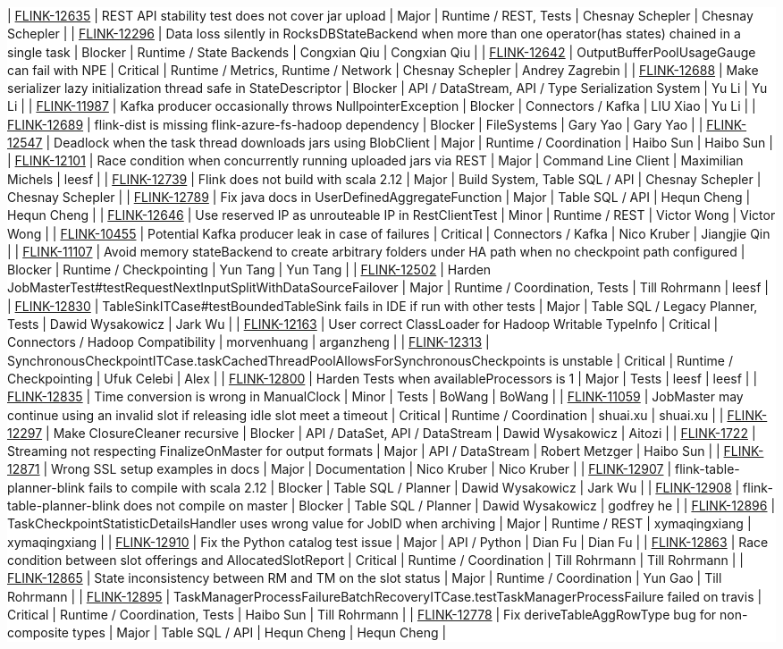 | [FLINK-12635](https://issues.apache.org/jira/browse/FLINK-12635) | REST API stability test does not cover jar upload |  Major | Runtime / REST, Tests | Chesnay Schepler | Chesnay Schepler |
| [FLINK-12296](https://issues.apache.org/jira/browse/FLINK-12296) | Data loss silently in RocksDBStateBackend when more than one operator(has states) chained in a single task |  Blocker | Runtime / State Backends | Congxian Qiu | Congxian Qiu |
| [FLINK-12642](https://issues.apache.org/jira/browse/FLINK-12642) | OutputBufferPoolUsageGauge can fail with NPE |  Critical | Runtime / Metrics, Runtime / Network | Chesnay Schepler | Andrey Zagrebin |
| [FLINK-12688](https://issues.apache.org/jira/browse/FLINK-12688) | Make serializer lazy initialization thread safe in StateDescriptor |  Blocker | API / DataStream, API / Type Serialization System | Yu Li | Yu Li |
| [FLINK-11987](https://issues.apache.org/jira/browse/FLINK-11987) | Kafka producer occasionally throws NullpointerException |  Blocker | Connectors / Kafka | LIU Xiao | Yu Li |
| [FLINK-12689](https://issues.apache.org/jira/browse/FLINK-12689) | flink-dist is missing flink-azure-fs-hadoop dependency |  Blocker | FileSystems | Gary Yao | Gary Yao |
| [FLINK-12547](https://issues.apache.org/jira/browse/FLINK-12547) | Deadlock when the task thread downloads jars using BlobClient |  Major | Runtime / Coordination | Haibo Sun | Haibo Sun |
| [FLINK-12101](https://issues.apache.org/jira/browse/FLINK-12101) | Race condition when concurrently running uploaded jars via REST |  Major | Command Line Client | Maximilian Michels | leesf |
| [FLINK-12739](https://issues.apache.org/jira/browse/FLINK-12739) | Flink does not build with scala 2.12 |  Major | Build System, Table SQL / API | Chesnay Schepler | Chesnay Schepler |
| [FLINK-12789](https://issues.apache.org/jira/browse/FLINK-12789) | Fix java docs in UserDefinedAggregateFunction |  Major | Table SQL / API | Hequn Cheng | Hequn Cheng |
| [FLINK-12646](https://issues.apache.org/jira/browse/FLINK-12646) | Use reserved IP as unrouteable IP in RestClientTest |  Minor | Runtime / REST | Victor Wong | Victor Wong |
| [FLINK-10455](https://issues.apache.org/jira/browse/FLINK-10455) | Potential Kafka producer leak in case of failures |  Critical | Connectors / Kafka | Nico Kruber | Jiangjie Qin |
| [FLINK-11107](https://issues.apache.org/jira/browse/FLINK-11107) | Avoid memory stateBackend to create arbitrary folders under HA path when no checkpoint path configured |  Blocker | Runtime / Checkpointing | Yun Tang | Yun Tang |
| [FLINK-12502](https://issues.apache.org/jira/browse/FLINK-12502) | Harden JobMasterTest#testRequestNextInputSplitWithDataSourceFailover |  Major | Runtime / Coordination, Tests | Till Rohrmann | leesf |
| [FLINK-12830](https://issues.apache.org/jira/browse/FLINK-12830) | TableSinkITCase#testBoundedTableSink fails in IDE if run with other tests |  Major | Table SQL / Legacy Planner, Tests | Dawid Wysakowicz | Jark Wu |
| [FLINK-12163](https://issues.apache.org/jira/browse/FLINK-12163) | User correct ClassLoader for Hadoop Writable TypeInfo |  Critical | Connectors / Hadoop Compatibility | morvenhuang | arganzheng |
| [FLINK-12313](https://issues.apache.org/jira/browse/FLINK-12313) | SynchronousCheckpointITCase.taskCachedThreadPoolAllowsForSynchronousCheckpoints is unstable |  Critical | Runtime / Checkpointing | Ufuk Celebi | Alex |
| [FLINK-12800](https://issues.apache.org/jira/browse/FLINK-12800) | Harden Tests when availableProcessors is 1 |  Major | Tests | leesf | leesf |
| [FLINK-12835](https://issues.apache.org/jira/browse/FLINK-12835) | Time conversion is wrong in ManualClock |  Minor | Tests | BoWang | BoWang |
| [FLINK-11059](https://issues.apache.org/jira/browse/FLINK-11059) | JobMaster may continue using an invalid slot if releasing idle slot meet a timeout |  Critical | Runtime / Coordination | shuai.xu | shuai.xu |
| [FLINK-12297](https://issues.apache.org/jira/browse/FLINK-12297) | Make ClosureCleaner recursive |  Blocker | API / DataSet, API / DataStream | Dawid Wysakowicz | Aitozi |
| [FLINK-1722](https://issues.apache.org/jira/browse/FLINK-1722) | Streaming not respecting FinalizeOnMaster for output formats |  Major | API / DataStream | Robert Metzger | Haibo Sun |
| [FLINK-12871](https://issues.apache.org/jira/browse/FLINK-12871) | Wrong SSL setup examples in docs |  Major | Documentation | Nico Kruber | Nico Kruber |
| [FLINK-12907](https://issues.apache.org/jira/browse/FLINK-12907) | flink-table-planner-blink fails to compile with scala 2.12 |  Blocker | Table SQL / Planner | Dawid Wysakowicz | Jark Wu |
| [FLINK-12908](https://issues.apache.org/jira/browse/FLINK-12908) | flink-table-planner-blink does not compile on master |  Blocker | Table SQL / Planner | Dawid Wysakowicz | godfrey he |
| [FLINK-12896](https://issues.apache.org/jira/browse/FLINK-12896) | TaskCheckpointStatisticDetailsHandler uses wrong value for JobID when archiving |  Major | Runtime / REST | xymaqingxiang | xymaqingxiang |
| [FLINK-12910](https://issues.apache.org/jira/browse/FLINK-12910) | Fix the Python catalog test issue |  Major | API / Python | Dian Fu | Dian Fu |
| [FLINK-12863](https://issues.apache.org/jira/browse/FLINK-12863) | Race condition between slot offerings and AllocatedSlotReport |  Critical | Runtime / Coordination | Till Rohrmann | Till Rohrmann |
| [FLINK-12865](https://issues.apache.org/jira/browse/FLINK-12865) | State inconsistency between RM and TM on the slot status |  Major | Runtime / Coordination | Yun Gao | Till Rohrmann |
| [FLINK-12895](https://issues.apache.org/jira/browse/FLINK-12895) | TaskManagerProcessFailureBatchRecoveryITCase.testTaskManagerProcessFailure failed on travis |  Critical | Runtime / Coordination, Tests | Haibo Sun | Till Rohrmann |
| [FLINK-12778](https://issues.apache.org/jira/browse/FLINK-12778) | Fix deriveTableAggRowType bug for non-composite types |  Major | Table SQL / API | Hequn Cheng | Hequn Cheng |